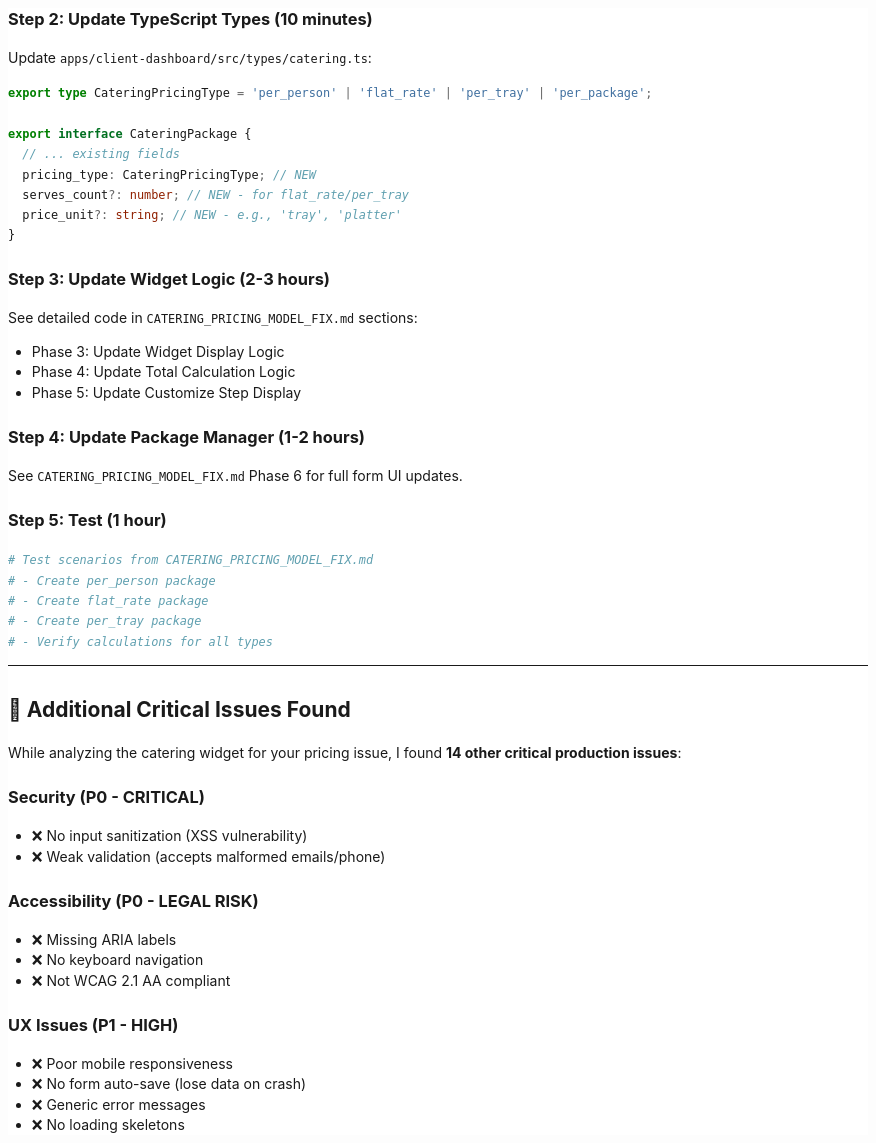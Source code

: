 ### Step 2: Update TypeScript Types (10 minutes)
Update `apps/client-dashboard/src/types/catering.ts`:

```typescript
export type CateringPricingType = 'per_person' | 'flat_rate' | 'per_tray' | 'per_package';

export interface CateringPackage {
  // ... existing fields
  pricing_type: CateringPricingType; // NEW
  serves_count?: number; // NEW - for flat_rate/per_tray
  price_unit?: string; // NEW - e.g., 'tray', 'platter'
}
```

### Step 3: Update Widget Logic (2-3 hours)
See detailed code in `CATERING_PRICING_MODEL_FIX.md` sections:
- Phase 3: Update Widget Display Logic
- Phase 4: Update Total Calculation Logic
- Phase 5: Update Customize Step Display

### Step 4: Update Package Manager (1-2 hours)
See `CATERING_PRICING_MODEL_FIX.md` Phase 6 for full form UI updates.

### Step 5: Test (1 hour)
```bash
# Test scenarios from CATERING_PRICING_MODEL_FIX.md
# - Create per_person package
# - Create flat_rate package  
# - Create per_tray package
# - Verify calculations for all types
```

---

## 🔴 Additional Critical Issues Found

While analyzing the catering widget for your pricing issue, I found **14 other critical production issues**:

### Security (P0 - CRITICAL)
- ❌ No input sanitization (XSS vulnerability)
- ❌ Weak validation (accepts malformed emails/phone)

### Accessibility (P0 - LEGAL RISK)
- ❌ Missing ARIA labels
- ❌ No keyboard navigation
- ❌ Not WCAG 2.1 AA compliant

### UX Issues (P1 - HIGH)
- ❌ Poor mobile responsiveness
- ❌ No form auto-save (lose data on crash)
- ❌ Generic error messages
- ❌ No loading skeletons
